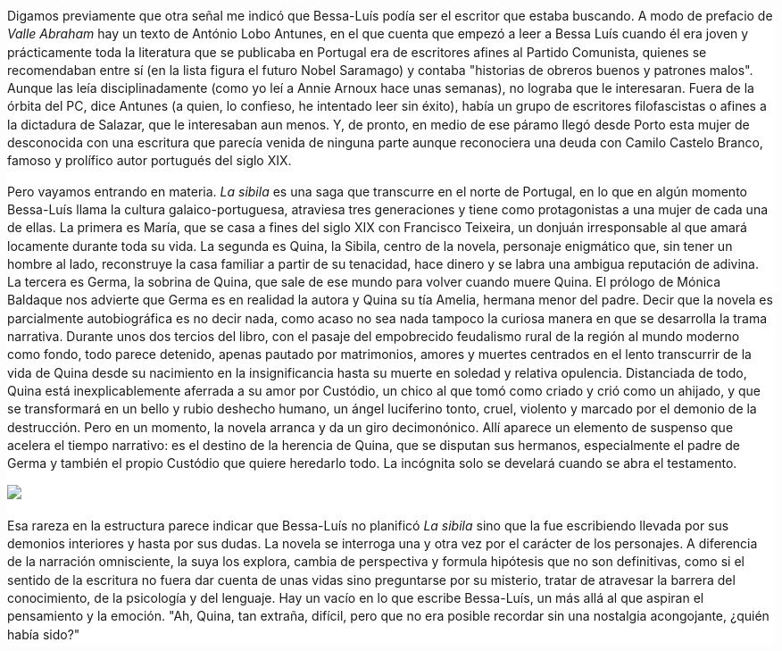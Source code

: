 


Digamos previamente que otra señal me indicó que Bessa-Luís podía ser el escritor que estaba buscando. A modo de prefacio de *Valle Abraham* hay un texto de António Lobo Antunes, en el que cuenta que empezó a leer a Bessa Luís cuando él era joven y prácticamente toda la literatura que se publicaba en Portugal era de escritores afines al Partido Comunista, quienes se recomendaban entre sí (en la lista figura el futuro Nobel Saramago) y contaba "historias de obreros buenos y patrones malos". Aunque las leía disciplinadamente (como yo leí a Annie Arnoux hace unas semanas), no lograba que le interesaran. Fuera de la órbita del PC, dice Antunes (a quien, lo confieso, he intentado leer sin éxito), había un grupo de escritores filofascistas o afines a la dictadura de Salazar, que le interesaban aun menos. Y, de pronto, en medio de ese páramo llegó desde Porto esta mujer de desconocida con una escritura que parecía venida de ninguna parte aunque reconociera una deuda con Camilo Castelo Branco, famoso y prolífico autor portugués del siglo XIX.




Pero vayamos entrando en materia. *La sibila* es una saga que transcurre en el norte de Portugal, en lo que en algún momento Bessa-Luís llama la cultura galaico-portuguesa, atraviesa tres generaciones y tiene como protagonistas a una mujer de cada una de ellas. La primera es María, que se casa a fines del siglo XIX con Francisco Teixeira, un donjuán irresponsable al que amará locamente durante toda su vida. La segunda es Quina, la Sibila, centro de la novela, personaje enigmático que, sin tener un hombre al lado, reconstruye la casa familiar a partir de su tenacidad, hace dinero y se labra una ambigua reputación de adivina. La tercera es Germa, la sobrina de Quina, que sale de ese mundo para volver cuando muere Quina. El prólogo de Mónica Baldaque nos advierte que Germa es en realidad la autora y Quina su tía Amelia, hermana menor del padre. Decir que la novela es parcialmente autobiográfica es no decir nada, como acaso no sea nada tampoco la curiosa manera en que se desarrolla la trama narrativa. Durante unos dos tercios del libro, con el pasaje del empobrecido feudalismo rural de la región al mundo moderno como fondo, todo parece detenido, apenas pautado por matrimonios, amores y muertes centrados en el lento transcurrir de la vida de Quina desde su nacimiento en la insignificancia hasta su muerte en soledad y relativa opulencia. Distanciada de todo, Quina está inexplicablemente aferrada a su amor por Custódio, un chico al que tomó como criado y crió como un ahijado, y que se transformará en un bello y rubio deshecho humano, un ángel luciferino tonto, cruel, violento y marcado por el demonio de la destrucción. Pero en un momento, la novela arranca y da un giro decimonónico. Allí aparece un elemento de suspenso que acelera el tiempo narrativo: es el destino de la herencia de Quina, que se disputan sus hermanos, especialmente el padre de Germa y también el propio Custódio que quiere heredarlo todo. La incógnita solo se develará cuando se abra el testamento.




![](https://cdn.feater.me/files/images/605493/8e7fd77e-4f36-4a65-8284-45dd63365460.jpg)




Esa rareza en la estructura parece indicar que Bessa-Luís no planificó *La sibila* sino que la fue escribiendo llevada por sus demonios interiores y hasta por sus dudas. La novela se interroga una y otra vez por el carácter de los personajes. A diferencia de la narración omnisciente, la suya los explora, cambia de perspectiva y formula hipótesis que no son definitivas, como si el sentido de la escritura no fuera dar cuenta de unas vidas sino preguntarse por su misterio, tratar de atravesar la barrera del conocimiento, de la psicología y del lenguaje. Hay un vacío en lo que escribe Bessa-Luís, un más allá al que aspiran el pensamiento y la emoción. "Ah, Quina, tan extraña, difícil, pero que no era posible recordar sin una nostalgia acongojante, ¿quién había sido?"



